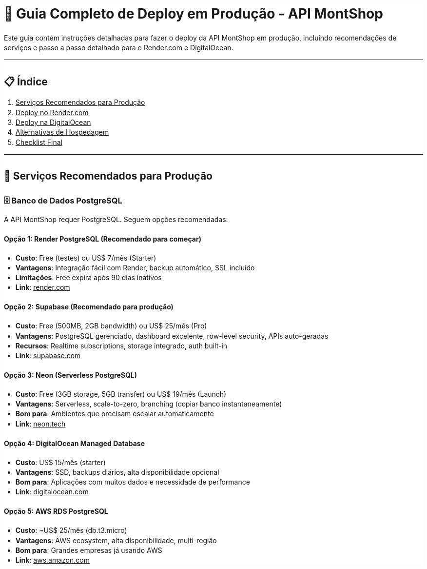 # 🚀 Guia Completo de Deploy em Produção - API MontShop

Este guia contém instruções detalhadas para fazer o deploy da API MontShop em produção, incluindo recomendações de serviços e passo a passo detalhado para o Render.com e DigitalOcean.

---

## 📋 Índice

1. [Serviços Recomendados para Produção](#serviços-recomendados)
2. [Deploy no Render.com](#deploy-no-render)
3. [Deploy na DigitalOcean](#deploy-na-digitalocean)
4. [Alternativas de Hospedagem](#alternativas-de-hospedagem)
5. [Checklist Final](#checklist-final)

---

## 🔧 Serviços Recomendados para Produção

### 🗄️ Banco de Dados PostgreSQL

A API MontShop requer PostgreSQL. Seguem opções recomendadas:

#### Opção 1: Render PostgreSQL (Recomendado para começar)
- **Custo**: Free (testes) ou US$ 7/mês (Starter)
- **Vantagens**: Integração fácil com Render, backup automático, SSL incluído
- **Limitações**: Free expira após 90 dias inativos
- **Link**: [render.com](https://render.com)

#### Opção 2: Supabase (Recomendado para produção)
- **Custo**: Free (500MB, 2GB bandwidth) ou US$ 25/mês (Pro)
- **Vantagens**: PostgreSQL gerenciado, dashboard excelente, row-level security, APIs auto-geradas
- **Recursos**: Realtime subscriptions, storage integrado, auth built-in
- **Link**: [supabase.com](https://supabase.com)

#### Opção 3: Neon (Serverless PostgreSQL)
- **Custo**: Free (3GB storage, 5GB transfer) ou US$ 19/mês (Launch)
- **Vantagens**: Serverless, scale-to-zero, branching (copiar banco instantaneamente)
- **Bom para**: Ambientes que precisam escalar automaticamente
- **Link**: [neon.tech](https://neon.tech)

#### Opção 4: DigitalOcean Managed Database
- **Custo**: US$ 15/mês (starter)
- **Vantagens**: SSD, backups diários, alta disponibilidade opcional
- **Bom para**: Aplicações com muitos dados e necessidade de performance
- **Link**: [digitalocean.com](https://digitalocean.com)

#### Opção 5: AWS RDS PostgreSQL
- **Custo**: ~US$ 25/mês (db.t3.micro)
- **Vantagens**: AWS ecosystem, alta disponibilidade, multi-região
- **Bom para**: Grandes empresas já usando AWS
- **Link**: [aws.amazon.com](https://aws.amazon.com)
